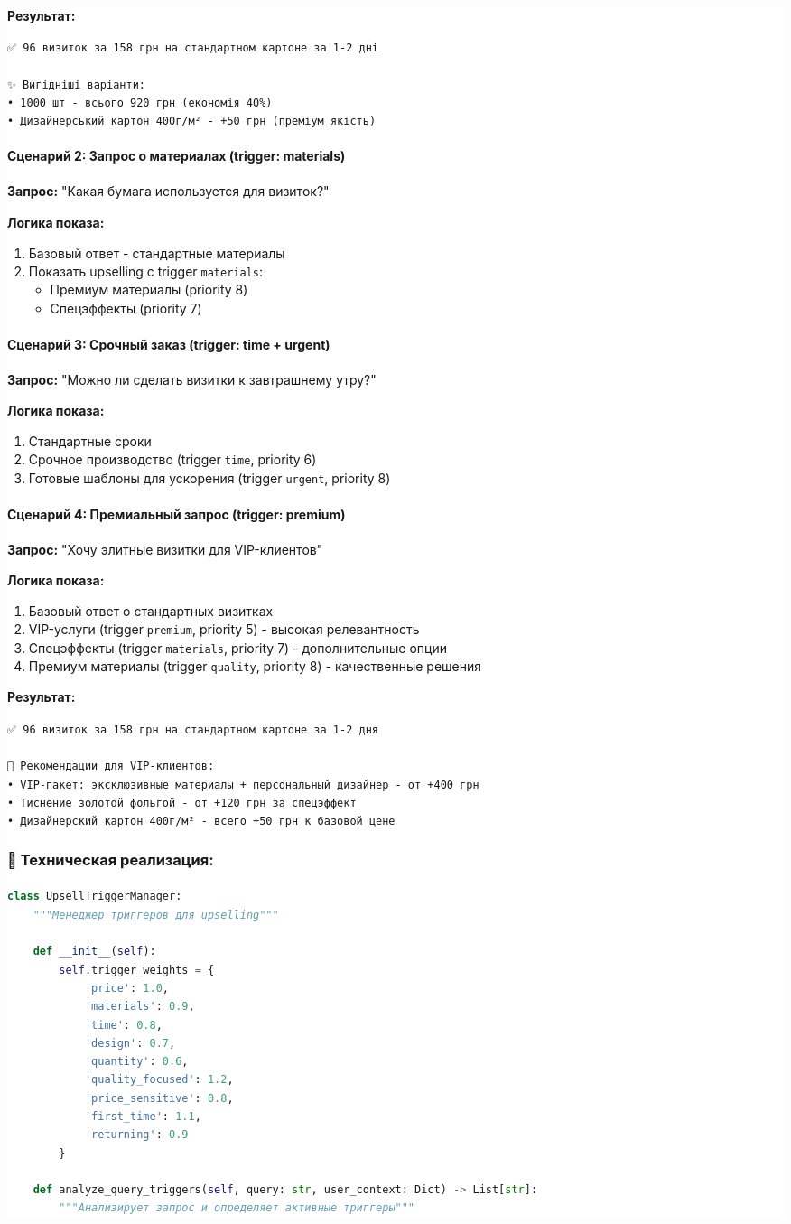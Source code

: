 **Результат:**
```
✅ 96 визиток за 158 грн на стандартном картоне за 1-2 дні

✨ Вигідніші варіанти:
• 1000 шт - всього 920 грн (економія 40%)
• Дизайнерський картон 400г/м² - +50 грн (преміум якість)
```

#### **Сценарий 2: Запрос о материалах (trigger: materials)**
**Запрос:** "Какая бумага используется для визиток?"

**Логика показа:**
1. Базовый ответ - стандартные материалы
2. Показать upselling с trigger `materials`:
   - Премиум материалы (priority 8)
   - Спецэффекты (priority 7)

#### **Сценарий 3: Срочный заказ (trigger: time + urgent)**
**Запрос:** "Можно ли сделать визитки к завтрашнему утру?"

**Логика показа:**
1. Стандартные сроки
2. Срочное производство (trigger `time`, priority 6)
3. Готовые шаблоны для ускорения (trigger `urgent`, priority 8)

#### **Сценарий 4: Премиальный запрос (trigger: premium)**
**Запрос:** "Хочу элитные визитки для VIP-клиентов"

**Логика показа:**
1. Базовый ответ о стандартных визитках
2. VIP-услуги (trigger `premium`, priority 5) - высокая релевантность
3. Спецэффекты (trigger `materials`, priority 7) - дополнительные опции
4. Премиум материалы (trigger `quality`, priority 8) - качественные решения

**Результат:**
```
✅ 96 визиток за 158 грн на стандартном картоне за 1-2 дня

👑 Рекомендации для VIP-клиентов:
• VIP-пакет: эксклюзивные материалы + персональный дизайнер - от +400 грн
• Тиснение золотой фольгой - от +120 грн за спецэффект
• Дизайнерский картон 400г/м² - всего +50 грн к базовой цене
```

### 🤖 **Техническая реализация:**

```python
class UpsellTriggerManager:
    """Менеджер триггеров для upselling"""

    def __init__(self):
        self.trigger_weights = {
            'price': 1.0,
            'materials': 0.9,
            'time': 0.8,
            'design': 0.7,
            'quantity': 0.6,
            'quality_focused': 1.2,
            'price_sensitive': 0.8,
            'first_time': 1.1,
            'returning': 0.9
        }

    def analyze_query_triggers(self, query: str, user_context: Dict) -> List[str]:
        """Анализирует запрос и определяет активные триггеры"""
```